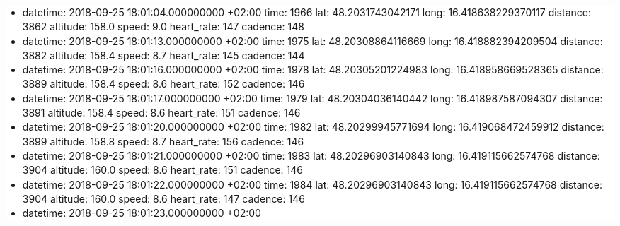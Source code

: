 - datetime: 2018-09-25 18:01:04.000000000 +02:00
  time: 1966
  lat: 48.2031743042171
  long: 16.418638229370117
  distance: 3862
  altitude: 158.0
  speed: 9.0
  heart_rate: 147
  cadence: 148
- datetime: 2018-09-25 18:01:13.000000000 +02:00
  time: 1975
  lat: 48.20308864116669
  long: 16.418882394209504
  distance: 3882
  altitude: 158.4
  speed: 8.7
  heart_rate: 145
  cadence: 144
- datetime: 2018-09-25 18:01:16.000000000 +02:00
  time: 1978
  lat: 48.20305201224983
  long: 16.418958669528365
  distance: 3889
  altitude: 158.4
  speed: 8.6
  heart_rate: 152
  cadence: 146
- datetime: 2018-09-25 18:01:17.000000000 +02:00
  time: 1979
  lat: 48.20304036140442
  long: 16.418987587094307
  distance: 3891
  altitude: 158.4
  speed: 8.6
  heart_rate: 151
  cadence: 146
- datetime: 2018-09-25 18:01:20.000000000 +02:00
  time: 1982
  lat: 48.20299945771694
  long: 16.419068472459912
  distance: 3899
  altitude: 158.8
  speed: 8.7
  heart_rate: 156
  cadence: 146
- datetime: 2018-09-25 18:01:21.000000000 +02:00
  time: 1983
  lat: 48.20296903140843
  long: 16.419115662574768
  distance: 3904
  altitude: 160.0
  speed: 8.6
  heart_rate: 151
  cadence: 146
- datetime: 2018-09-25 18:01:22.000000000 +02:00
  time: 1984
  lat: 48.20296903140843
  long: 16.419115662574768
  distance: 3904
  altitude: 160.0
  speed: 8.6
  heart_rate: 147
  cadence: 146
- datetime: 2018-09-25 18:01:23.000000000 +02:00